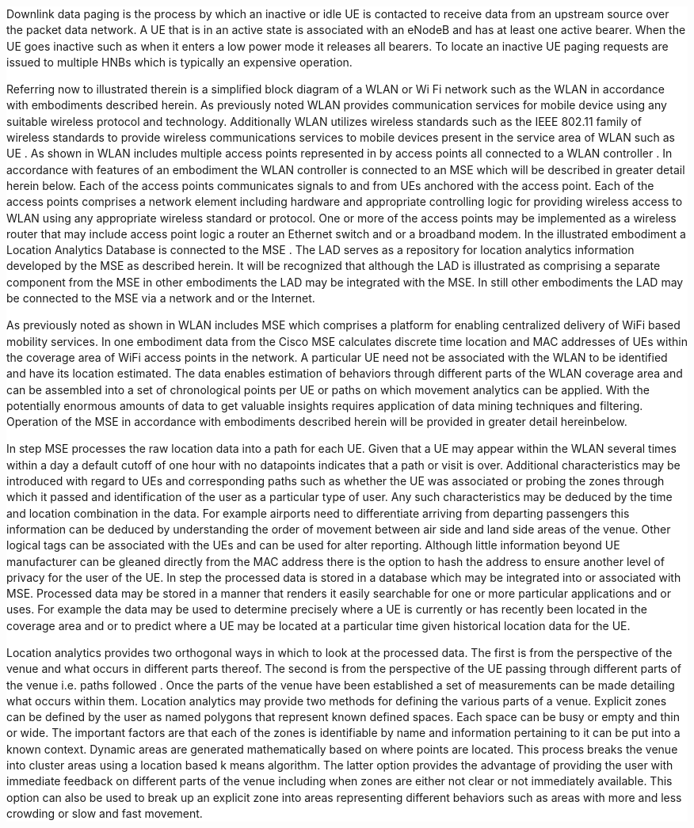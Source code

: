 Downlink data paging is the process by which an inactive or idle UE is contacted to receive data from an upstream source over the packet data network. A UE that is in an active state is associated with an eNodeB and has at least one active bearer. When the UE goes inactive such as when it enters a low power mode it releases all bearers. To locate an inactive UE paging requests are issued to multiple HNBs which is typically an expensive operation.

Referring now to illustrated therein is a simplified block diagram of a WLAN or Wi Fi network such as the WLAN in accordance with embodiments described herein. As previously noted WLAN provides communication services for mobile device using any suitable wireless protocol and technology. Additionally WLAN utilizes wireless standards such as the IEEE 802.11 family of wireless standards to provide wireless communications services to mobile devices present in the service area of WLAN such as UE . As shown in WLAN includes multiple access points represented in by access points all connected to a WLAN controller . In accordance with features of an embodiment the WLAN controller is connected to an MSE which will be described in greater detail herein below. Each of the access points communicates signals to and from UEs anchored with the access point. Each of the access points comprises a network element including hardware and appropriate controlling logic for providing wireless access to WLAN using any appropriate wireless standard or protocol. One or more of the access points may be implemented as a wireless router that may include access point logic a router an Ethernet switch and or a broadband modem. In the illustrated embodiment a Location Analytics Database is connected to the MSE . The LAD serves as a repository for location analytics information developed by the MSE as described herein. It will be recognized that although the LAD is illustrated as comprising a separate component from the MSE in other embodiments the LAD may be integrated with the MSE. In still other embodiments the LAD may be connected to the MSE via a network and or the Internet.

As previously noted as shown in WLAN includes MSE which comprises a platform for enabling centralized delivery of WiFi based mobility services. In one embodiment data from the Cisco MSE calculates discrete time location and MAC addresses of UEs within the coverage area of WiFi access points in the network. A particular UE need not be associated with the WLAN to be identified and have its location estimated. The data enables estimation of behaviors through different parts of the WLAN coverage area and can be assembled into a set of chronological points per UE or paths on which movement analytics can be applied. With the potentially enormous amounts of data to get valuable insights requires application of data mining techniques and filtering. Operation of the MSE in accordance with embodiments described herein will be provided in greater detail hereinbelow.

In step MSE processes the raw location data into a path for each UE. Given that a UE may appear within the WLAN several times within a day a default cutoff of one hour with no datapoints indicates that a path or visit is over. Additional characteristics may be introduced with regard to UEs and corresponding paths such as whether the UE was associated or probing the zones through which it passed and identification of the user as a particular type of user. Any such characteristics may be deduced by the time and location combination in the data. For example airports need to differentiate arriving from departing passengers this information can be deduced by understanding the order of movement between air side and land side areas of the venue. Other logical tags can be associated with the UEs and can be used for alter reporting. Although little information beyond UE manufacturer can be gleaned directly from the MAC address there is the option to hash the address to ensure another level of privacy for the user of the UE. In step the processed data is stored in a database which may be integrated into or associated with MSE. Processed data may be stored in a manner that renders it easily searchable for one or more particular applications and or uses. For example the data may be used to determine precisely where a UE is currently or has recently been located in the coverage area and or to predict where a UE may be located at a particular time given historical location data for the UE.

Location analytics provides two orthogonal ways in which to look at the processed data. The first is from the perspective of the venue and what occurs in different parts thereof. The second is from the perspective of the UE passing through different parts of the venue i.e. paths followed . Once the parts of the venue have been established a set of measurements can be made detailing what occurs within them. Location analytics may provide two methods for defining the various parts of a venue. Explicit zones can be defined by the user as named polygons that represent known defined spaces. Each space can be busy or empty and thin or wide. The important factors are that each of the zones is identifiable by name and information pertaining to it can be put into a known context. Dynamic areas are generated mathematically based on where points are located. This process breaks the venue into cluster areas using a location based k means algorithm. The latter option provides the advantage of providing the user with immediate feedback on different parts of the venue including when zones are either not clear or not immediately available. This option can also be used to break up an explicit zone into areas representing different behaviors such as areas with more and less crowding or slow and fast movement.
